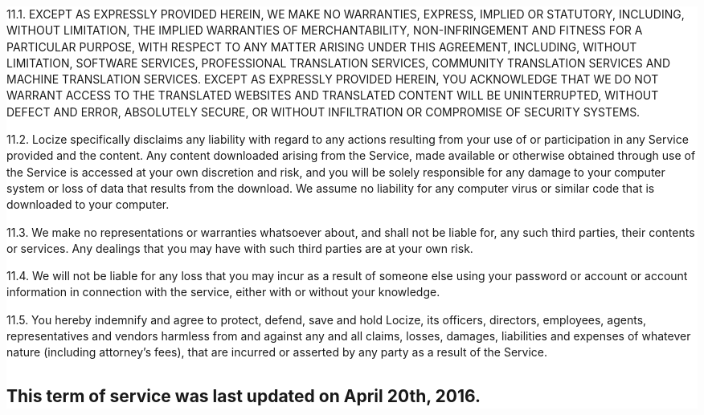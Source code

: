 11.1. EXCEPT AS EXPRESSLY PROVIDED HEREIN, WE MAKE NO WARRANTIES, EXPRESS, IMPLIED OR STATUTORY, INCLUDING, WITHOUT LIMITATION, THE IMPLIED WARRANTIES OF MERCHANTABILITY, NON-INFRINGEMENT AND FITNESS FOR A PARTICULAR PURPOSE, WITH RESPECT TO ANY MATTER ARISING UNDER THIS AGREEMENT, INCLUDING, WITHOUT LIMITATION, SOFTWARE SERVICES, PROFESSIONAL TRANSLATION SERVICES, COMMUNITY TRANSLATION SERVICES AND MACHINE TRANSLATION SERVICES. EXCEPT AS EXPRESSLY PROVIDED HEREIN, YOU ACKNOWLEDGE THAT WE DO NOT WARRANT ACCESS TO THE TRANSLATED WEBSITES AND TRANSLATED CONTENT WILL BE UNINTERRUPTED, WITHOUT DEFECT AND ERROR, ABSOLUTELY SECURE, OR WITHOUT INFILTRATION OR COMPROMISE OF SECURITY SYSTEMS.

11.2. Locize specifically disclaims any liability with regard to any actions resulting from your use of or participation in any Service provided and the content. Any content downloaded arising from the Service, made available or otherwise obtained through use of the Service is accessed at your own discretion and risk, and you will be solely responsible for any damage to your computer system or loss of data that results from the download. We assume no liability for any computer virus or similar code that is downloaded to your computer.

11.3. We make no representations or warranties whatsoever about, and shall not be liable for, any such third parties, their contents or services. Any dealings that you may have with such third parties are at your own risk.

11.4. We will not be liable for any loss that you may incur as a result of someone else using your password or account or account information in connection with the service, either with or without your knowledge.

11.5. You hereby indemnify and agree to protect, defend, save and hold Locize, its officers, directors, employees, agents, representatives and vendors harmless from and against any and all claims, losses, damages, liabilities and expenses of whatever nature (including attorney’s fees), that are incurred or asserted by any party as a result of the Service.

<h2 class="h2-terms">This term of service was last updated on April 20th, 2016.</h2>
